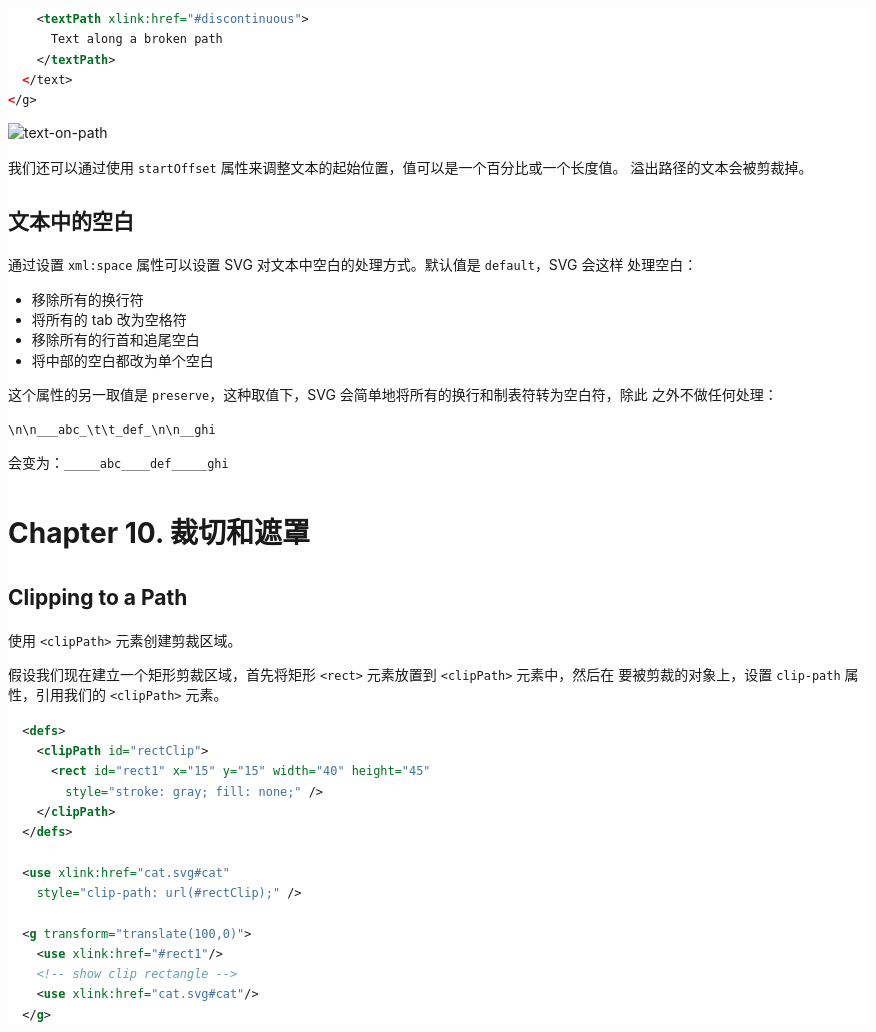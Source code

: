 ```xml
    <textPath xlink:href="#discontinuous">
      Text along a broken path
    </textPath>
  </text>
</g>
```   

![text-on-path](https://raw.githubusercontent.com/temple-deng/markdown-images/master/svg/text-on-path.png)         

我们还可以通过使用 `startOffset` 属性来调整文本的起始位置，值可以是一个百分比或一个长度值。
溢出路径的文本会被剪裁掉。   

## 文本中的空白

通过设置 `xml:space` 属性可以设置 SVG 对文本中空白的处理方式。默认值是 `default`，SVG 会这样
处理空白：    

+ 移除所有的换行符
+ 将所有的 tab 改为空格符
+ 移除所有的行首和追尾空白
+ 将中部的空白都改为单个空白    

这个属性的另一取值是 `preserve`，这种取值下，SVG 会简单地将所有的换行和制表符转为空白符，除此
之外不做任何处理：    

`\n\n___abc_\t\t_def_\n\n__ghi`    

会变为：`_____abc____def_____ghi`     

# Chapter 10. 裁切和遮罩

## Clipping to a Path

使用 `<clipPath>` 元素创建剪裁区域。    

假设我们现在建立一个矩形剪裁区域，首先将矩形 `<rect>` 元素放置到 `<clipPath>` 元素中，然后在
要被剪裁的对象上，设置 `clip-path` 属性，引用我们的 `<clipPath>` 元素。    

```xml
  <defs>
    <clipPath id="rectClip">
      <rect id="rect1" x="15" y="15" width="40" height="45"
        style="stroke: gray; fill: none;" />
    </clipPath>
  </defs>

  <use xlink:href="cat.svg#cat"
    style="clip-path: url(#rectClip);" />

  <g transform="translate(100,0)">
    <use xlink:href="#rect1"/>
    <!-- show clip rectangle -->
    <use xlink:href="cat.svg#cat"/>
  </g>
```   
